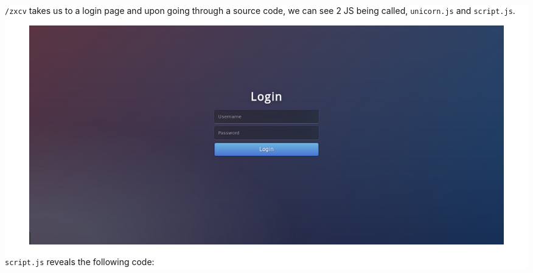 `/zxcv` takes us to a login page and upon going through a source code, we can see 2 JS being called, `unicorn.js` and `script.js`.

<figure class="foto-legenda">
	<img src="../assets/ctfwriteup/login_screen1.png" alt="">
</figure>

`script.js` reveals the following code:

```
```